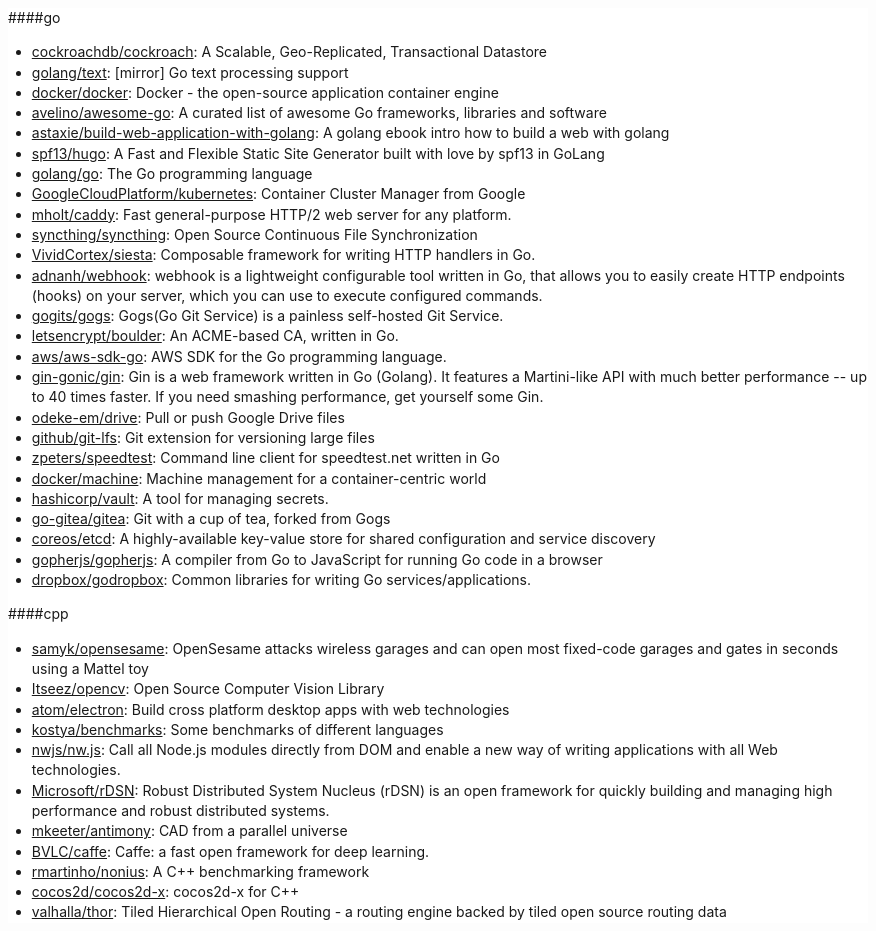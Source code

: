 ####go
* [cockroachdb/cockroach](https://github.com/cockroachdb/cockroach): A Scalable, Geo-Replicated, Transactional Datastore
* [golang/text](https://github.com/golang/text): [mirror] Go text processing support
* [docker/docker](https://github.com/docker/docker): Docker - the open-source application container engine
* [avelino/awesome-go](https://github.com/avelino/awesome-go): A curated list of awesome Go frameworks, libraries and software
* [astaxie/build-web-application-with-golang](https://github.com/astaxie/build-web-application-with-golang): A golang ebook intro how to build a web with golang
* [spf13/hugo](https://github.com/spf13/hugo): A Fast and Flexible Static Site Generator built with love by spf13 in GoLang
* [golang/go](https://github.com/golang/go): The Go programming language
* [GoogleCloudPlatform/kubernetes](https://github.com/GoogleCloudPlatform/kubernetes): Container Cluster Manager from Google
* [mholt/caddy](https://github.com/mholt/caddy): Fast general-purpose HTTP/2 web server for any platform.
* [syncthing/syncthing](https://github.com/syncthing/syncthing): Open Source Continuous File Synchronization
* [VividCortex/siesta](https://github.com/VividCortex/siesta): Composable framework for writing HTTP handlers in Go.
* [adnanh/webhook](https://github.com/adnanh/webhook): webhook is a lightweight configurable tool written in Go, that allows you to easily create HTTP endpoints (hooks) on your server, which you can use to execute configured commands.
* [gogits/gogs](https://github.com/gogits/gogs): Gogs(Go Git Service) is a painless self-hosted Git Service.
* [letsencrypt/boulder](https://github.com/letsencrypt/boulder): An ACME-based CA, written in Go.
* [aws/aws-sdk-go](https://github.com/aws/aws-sdk-go): AWS SDK for the Go programming language.
* [gin-gonic/gin](https://github.com/gin-gonic/gin): Gin is a web framework written in Go (Golang). It features a Martini-like API with much better performance -- up to 40 times faster. If you need smashing performance, get yourself some Gin.
* [odeke-em/drive](https://github.com/odeke-em/drive): Pull or push Google Drive files
* [github/git-lfs](https://github.com/github/git-lfs): Git extension for versioning large files
* [zpeters/speedtest](https://github.com/zpeters/speedtest): Command line client for speedtest.net written in Go
* [docker/machine](https://github.com/docker/machine): Machine management for a container-centric world
* [hashicorp/vault](https://github.com/hashicorp/vault): A tool for managing secrets.
* [go-gitea/gitea](https://github.com/go-gitea/gitea): Git with a cup of tea, forked from Gogs
* [coreos/etcd](https://github.com/coreos/etcd): A highly-available key-value store for shared configuration and service discovery
* [gopherjs/gopherjs](https://github.com/gopherjs/gopherjs): A compiler from Go to JavaScript for running Go code in a browser
* [dropbox/godropbox](https://github.com/dropbox/godropbox): Common libraries for writing Go services/applications.

####cpp
* [samyk/opensesame](https://github.com/samyk/opensesame): OpenSesame attacks wireless garages and can open most fixed-code garages and gates in seconds using a Mattel toy
* [Itseez/opencv](https://github.com/Itseez/opencv): Open Source Computer Vision Library
* [atom/electron](https://github.com/atom/electron): Build cross platform desktop apps with web technologies
* [kostya/benchmarks](https://github.com/kostya/benchmarks): Some benchmarks of different languages
* [nwjs/nw.js](https://github.com/nwjs/nw.js): Call all Node.js modules directly from DOM and enable a new way of writing applications with all Web technologies.
* [Microsoft/rDSN](https://github.com/Microsoft/rDSN): Robust Distributed System Nucleus (rDSN) is an open framework for quickly building and managing high performance and robust distributed systems.
* [mkeeter/antimony](https://github.com/mkeeter/antimony): CAD from a parallel universe
* [BVLC/caffe](https://github.com/BVLC/caffe): Caffe: a fast open framework for deep learning.
* [rmartinho/nonius](https://github.com/rmartinho/nonius): A C++ benchmarking framework
* [cocos2d/cocos2d-x](https://github.com/cocos2d/cocos2d-x): cocos2d-x for C++
* [valhalla/thor](https://github.com/valhalla/thor): Tiled Hierarchical Open Routing - a routing engine backed by tiled open source routing data